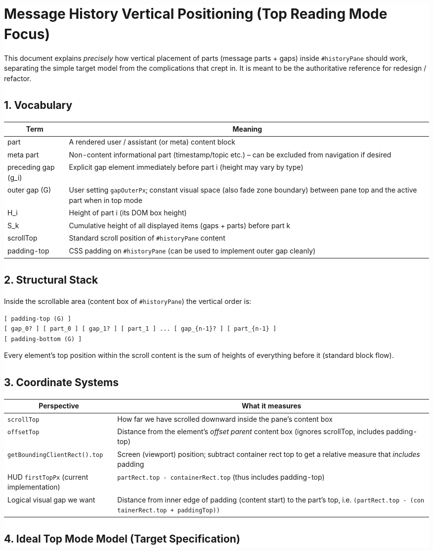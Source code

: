 # Message History Vertical Positioning (Top Reading Mode Focus)

This document explains *precisely* how vertical placement of parts (message parts + gaps) inside `#historyPane` should work, separating the simple target model from the complications that crept in. It is meant to be the authoritative reference for redesign / refactor.

## 1. Vocabulary

Term | Meaning
---- | -------
part | A rendered user / assistant (or meta) content block
meta part | Non-content informational part (timestamp/topic etc.) – can be excluded from navigation if desired
preceding gap (g_i) | Explicit gap element immediately before part i (height may vary by type)
outer gap (G) | User setting `gapOuterPx`; constant visual space (also fade zone boundary) between pane top and the active part when in top mode
H_i | Height of part i (its DOM box height)
S_k | Cumulative height of all displayed items (gaps + parts) before part k
scrollTop | Standard scroll position of `#historyPane` content
padding-top | CSS padding on `#historyPane` (can be used to implement outer gap cleanly)

## 2. Structural Stack

Inside the scrollable area (content box of `#historyPane`) the vertical order is:

```
[ padding-top (G) ]
[ gap_0? ] [ part_0 ] [ gap_1? ] [ part_1 ] ... [ gap_{n-1}? ] [ part_{n-1} ]
[ padding-bottom (G) ]
```

Every element’s top position within the scroll content is the sum of heights of everything before it (standard block flow).

## 3. Coordinate Systems

Perspective | What it measures
----------- | -----------------
`scrollTop` | How far we have scrolled downward inside the pane’s content box
`offsetTop` | Distance from the element’s *offset parent* content box (ignores scrollTop, includes padding-top)
`getBoundingClientRect().top` | Screen (viewport) position; subtract container rect top to get a relative measure that *includes* padding
HUD `firstTopPx` (current implementation) | `partRect.top - containerRect.top` (thus includes padding-top)
Logical visual gap we want | Distance from inner edge of padding (content start) to the part’s top, i.e. `(partRect.top - (containerRect.top + paddingTop))`

## 4. Ideal Top Mode Model (Target Specification)
